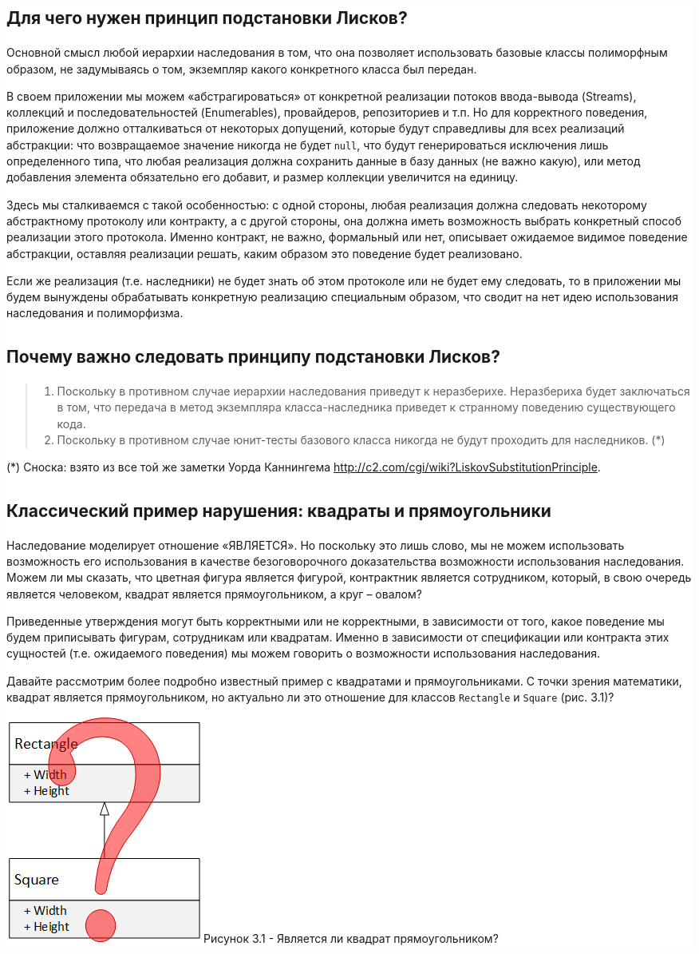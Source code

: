 ## Для чего нужен принцип подстановки Лисков?
Основной смысл любой иерархии наследования в том, что она позволяет использовать базовые классы полиморфным образом, не задумываясь о том, экземпляр какого конкретного класса был передан.

В своем приложении мы можем «абстрагироваться» от конкретной реализации потоков ввода-вывода (Streams), коллекций и последовательностей (Enumerables), провайдеров, репозиториев и т.п. Но для корректного поведения, приложение должно отталкиваться от некоторых допущений, которые будут справедливы для всех реализаций абстракции: что возвращаемое значение никогда не будет `null`, что будут генерироваться исключения лишь определенного типа, что любая реализация должна сохранить данные в базу данных (не важно какую), или метод добавления элемента обязательно его добавит, и размер коллекции увеличится на единицу.

Здесь мы сталкиваемся с такой особенностью: с одной стороны, любая реализация должна следовать некоторому абстрактному протоколу или контракту, а с другой стороны, она должна иметь возможность выбрать конкретный способ реализации этого протокола. Именно контракт, не важно, формальный или нет, описывает ожидаемое видимое поведение абстракции, оставляя реализации решать, каким образом это поведение будет реализовано.

Если же реализация (т.е. наследники) не будет знать об этом протоколе или не будет ему следовать, то в приложении мы будем вынуждены обрабатывать конкретную реализацию специальным образом, что сводит на нет идею использования наследования и полиморфизма.

## Почему важно следовать принципу подстановки Лисков?

> 1. Поскольку в противном случае иерархии наследования приведут к неразберихе. Неразбериха будет заключаться в том, что передача в метод экземпляра класса-наследника приведет к странному поведению существующего кода.
> 2. Поскольку в противном случае юнит-тесты базового класса никогда не будут проходить для наследников. (*)

(*) Сноска: взято из все той же заметки Уорда Каннингема http://c2.com/cgi/wiki?LiskovSubstitutionPrinciple.

## Классический пример нарушения: квадраты и прямоугольники
Наследование моделирует отношение «ЯВЛЯЕТСЯ». Но поскольку это лишь слово, мы не можем использовать возможность его использования в качестве безоговорочного доказательства возможности использования наследования. Можем ли мы сказать, что цветная фигура является фигурой, контрактник является сотрудником, который, в свою очередь является человеком, квадрат является прямоугольником, а круг – овалом?

Приведенные утверждения могут быть корректными или не корректными, в зависимости от того, какое поведение мы будем приписывать фигурам, сотрудникам или квадратам. Именно в зависимости от спецификации или контракта этих сущностей (т.е. ожидаемого поведения) мы можем говорить о возможности использования наследования.

Давайте рассмотрим более подробно известный пример с квадратами и прямоугольниками. С точки зрения математики, квадрат является прямоугольником, но актуально ли это отношение для классов `Rectangle` и `Square` (рис. 3.1)?

![Рисунок 3](https://github.com/SergeyTeplyakov/DesignPatternsBook/raw/master/Part%204%20-%20Design%20Principles/Images/ch03_Image1.png)
Рисунок 3.1 - Является ли квадрат прямоугольником?